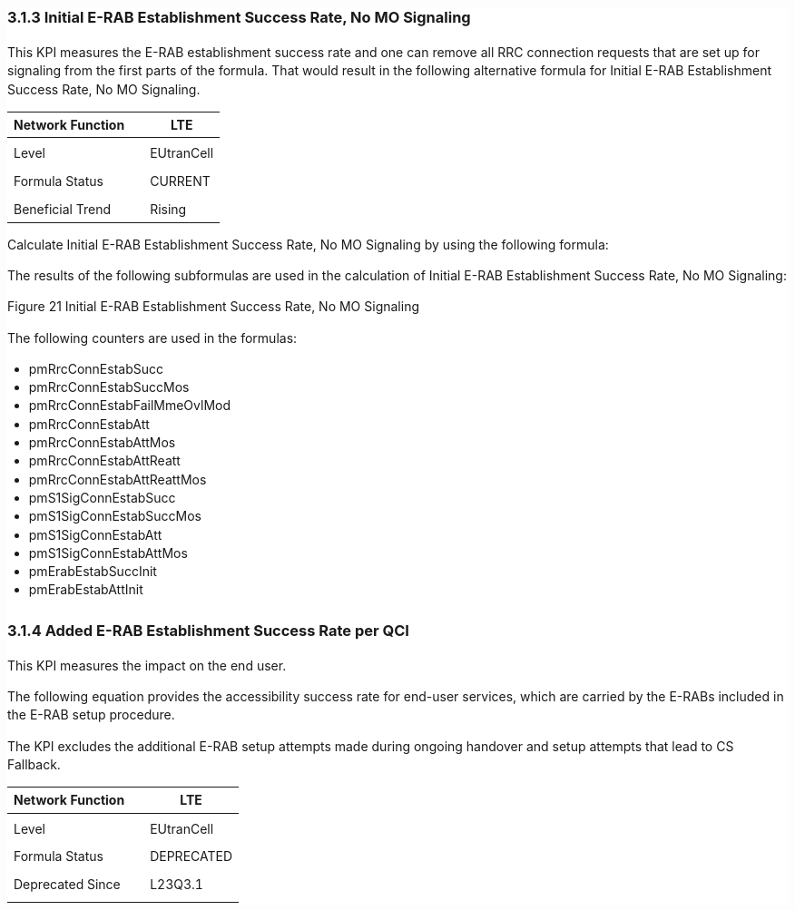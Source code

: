 ### 3.1.3 Initial E-RAB Establishment Success Rate, No MO Signaling

This KPI measures the E-RAB establishment success rate and one can remove all RRC connection requests that are set up for signaling from the first parts of the formula. That would result in the following alternative formula for Initial E-RAB Establishment Success Rate, No MO Signaling.

| Network Function   |    | LTE        |
|--------------------|----|------------|
|                    |    |            |
| Level              |    | EUtranCell |
|                    |    |            |
| Formula Status     |    | CURRENT    |
|                    |    |            |
| Beneficial Trend   |    | Rising     |

Calculate Initial E-RAB Establishment Success Rate, No MO Signaling by using the following formula:

The results of the following subformulas are used in the calculation of Initial E-RAB Establishment Success Rate, No MO Signaling:

Figure 21   Initial E-RAB Establishment Success Rate, No MO Signaling

The following counters are used in the formulas:

- pmRrcConnEstabSucc
- pmRrcConnEstabSuccMos
- pmRrcConnEstabFailMmeOvlMod
- pmRrcConnEstabAtt
- pmRrcConnEstabAttMos
- pmRrcConnEstabAttReatt
- pmRrcConnEstabAttReattMos
- pmS1SigConnEstabSucc
- pmS1SigConnEstabSuccMos
- pmS1SigConnEstabAtt
- pmS1SigConnEstabAttMos
- pmErabEstabSuccInit
- pmErabEstabAttInit

### 3.1.4 Added E-RAB Establishment Success Rate per QCI

This KPI measures the impact on the end user.

The following equation provides the accessibility success rate for end-user services, which are carried by the E-RABs included in the E-RAB setup procedure.

The KPI excludes the additional E-RAB setup attempts made during ongoing handover and setup attempts that lead to CS Fallback.

| Network Function   |    | LTE        |
|--------------------|----|------------|
|                    |    |            |
| Level              |    | EUtranCell |
|                    |    |            |
| Formula Status     |    | DEPRECATED |
|                    |    |            |
| Deprecated Since   |    | L23Q3.1    |
|                    |    |            |
